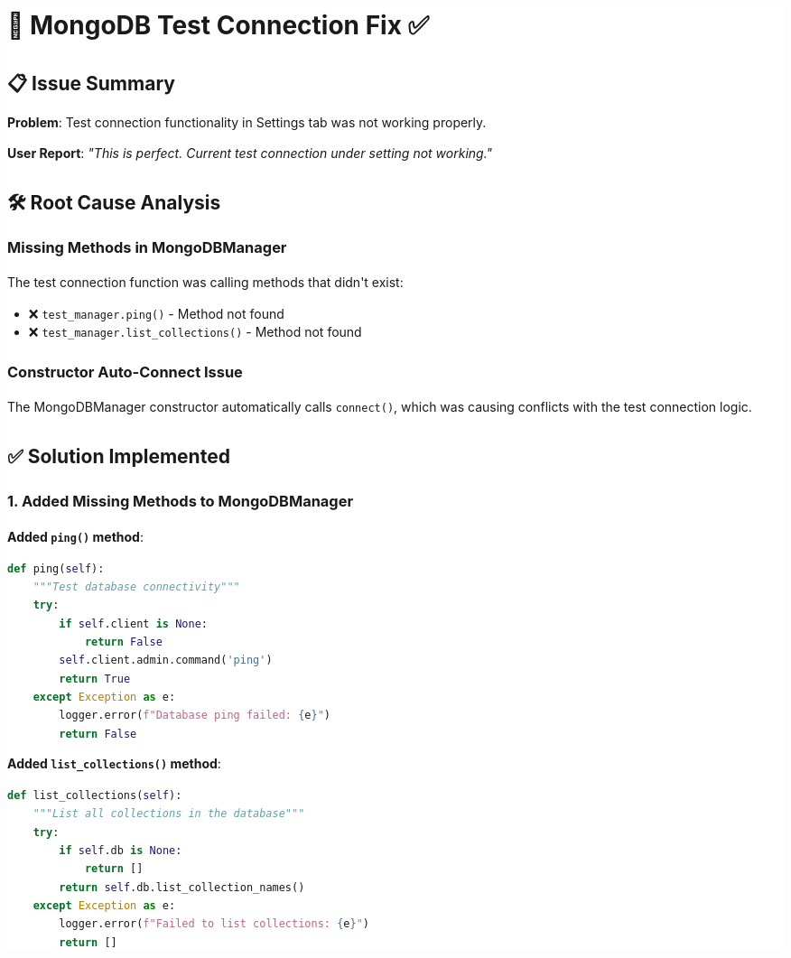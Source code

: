 # 🔧 MongoDB Test Connection Fix ✅

## 📋 Issue Summary
**Problem**: Test connection functionality in Settings tab was not working properly.

**User Report**: *"This is perfect. Current test connection under setting not working."*

## 🛠️ Root Cause Analysis

### **Missing Methods in MongoDBManager**
The test connection function was calling methods that didn't exist:
- ❌ `test_manager.ping()` - Method not found
- ❌ `test_manager.list_collections()` - Method not found

### **Constructor Auto-Connect Issue**
The MongoDBManager constructor automatically calls `connect()`, which was causing conflicts with the test connection logic.

## ✅ Solution Implemented

### 1. **Added Missing Methods to MongoDBManager**

**Added `ping()` method**:
```python
def ping(self):
    """Test database connectivity"""
    try:
        if self.client is None:
            return False
        self.client.admin.command('ping')
        return True
    except Exception as e:
        logger.error(f"Database ping failed: {e}")
        return False
```

**Added `list_collections()` method**:
```python
def list_collections(self):
    """List all collections in the database"""
    try:
        if self.db is None:
            return []
        return self.db.list_collection_names()
    except Exception as e:
        logger.error(f"Failed to list collections: {e}")
        return []
```
